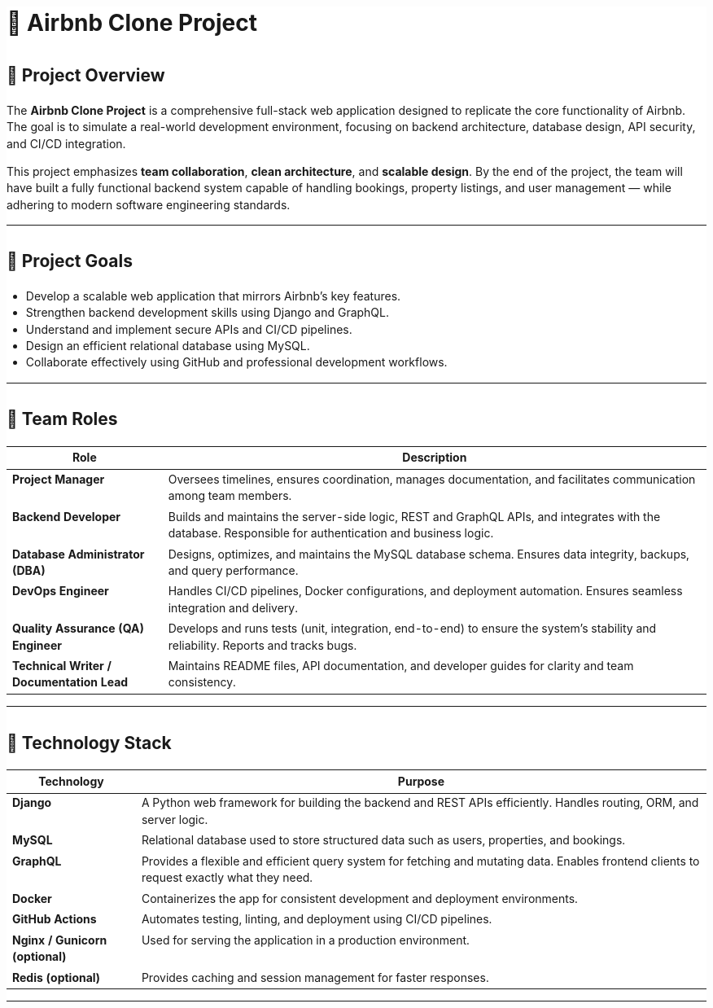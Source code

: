 # 🏡 Airbnb Clone Project

## 📘 Project Overview
The **Airbnb Clone Project** is a comprehensive full-stack web application designed to replicate the core functionality of Airbnb. The goal is to simulate a real-world development environment, focusing on backend architecture, database design, API security, and CI/CD integration.

This project emphasizes **team collaboration**, **clean architecture**, and **scalable design**. By the end of the project, the team will have built a fully functional backend system capable of handling bookings, property listings, and user management — while adhering to modern software engineering standards.

---

## 🎯 Project Goals
- Develop a scalable web application that mirrors Airbnb’s key features.
- Strengthen backend development skills using Django and GraphQL.
- Understand and implement secure APIs and CI/CD pipelines.
- Design an efficient relational database using MySQL.
- Collaborate effectively using GitHub and professional development workflows.

---

## 👥 Team Roles

| Role | Description |
|------|--------------|
| **Project Manager** | Oversees timelines, ensures coordination, manages documentation, and facilitates communication among team members. |
| **Backend Developer** | Builds and maintains the server-side logic, REST and GraphQL APIs, and integrates with the database. Responsible for authentication and business logic. |
| **Database Administrator (DBA)** | Designs, optimizes, and maintains the MySQL database schema. Ensures data integrity, backups, and query performance. |
| **DevOps Engineer** | Handles CI/CD pipelines, Docker configurations, and deployment automation. Ensures seamless integration and delivery. |
| **Quality Assurance (QA) Engineer** | Develops and runs tests (unit, integration, end-to-end) to ensure the system’s stability and reliability. Reports and tracks bugs. |
| **Technical Writer / Documentation Lead** | Maintains README files, API documentation, and developer guides for clarity and team consistency. |

---

## 🧰 Technology Stack

| Technology | Purpose |
|-------------|----------|
| **Django** | A Python web framework for building the backend and REST APIs efficiently. Handles routing, ORM, and server logic. |
| **MySQL** | Relational database used to store structured data such as users, properties, and bookings. |
| **GraphQL** | Provides a flexible and efficient query system for fetching and mutating data. Enables frontend clients to request exactly what they need. |
| **Docker** | Containerizes the app for consistent development and deployment environments. |
| **GitHub Actions** | Automates testing, linting, and deployment using CI/CD pipelines. |
| **Nginx / Gunicorn (optional)** | Used for serving the application in a production environment. |
| **Redis (optional)** | Provides caching and session management for faster responses. |

---